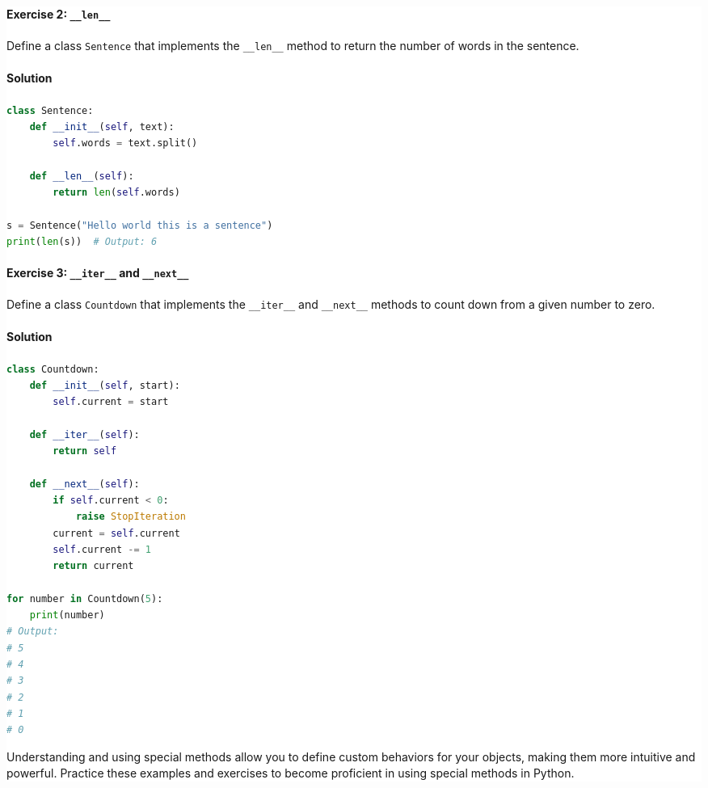 #### Exercise 2: `__len__`
Define a class `Sentence` that implements the `__len__` method to return the number of words in the sentence.

#### Solution
```python
class Sentence:
    def __init__(self, text):
        self.words = text.split()
    
    def __len__(self):
        return len(self.words)

s = Sentence("Hello world this is a sentence")
print(len(s))  # Output: 6
```

#### Exercise 3: `__iter__` and `__next__`
Define a class `Countdown` that implements the `__iter__` and `__next__` methods to count down from a given number to zero.

#### Solution
```python
class Countdown:
    def __init__(self, start):
        self.current = start
    
    def __iter__(self):
        return self
    
    def __next__(self):
        if self.current < 0:
            raise StopIteration
        current = self.current
        self.current -= 1
        return current

for number in Countdown(5):
    print(number)
# Output:
# 5
# 4
# 3
# 2
# 1
# 0
```

Understanding and using special methods allow you to define custom behaviors for your objects, making them more intuitive and powerful. Practice these examples and exercises to become proficient in using special methods in Python.


